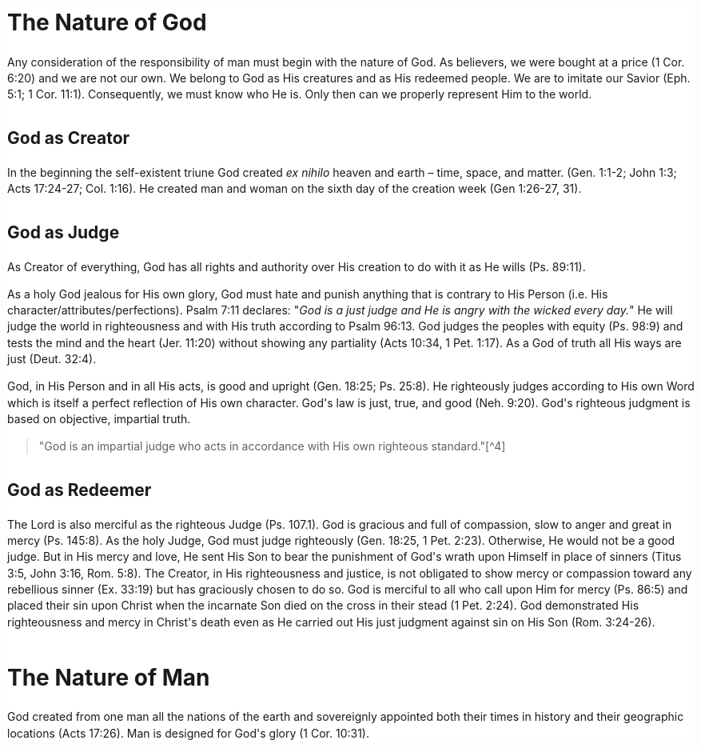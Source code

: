 # The Nature of God

Any consideration of the responsibility of man must begin with the nature of God. As believers, we were bought at a price (1 Cor. 6:20) and we are not our own. We belong to God as His creatures and as His redeemed people. We are to imitate our Savior (Eph. 5:1; 1 Cor. 11:1). Consequently, we must know who He is. Only then can we properly represent Him to the world.

## God as Creator

In the beginning the self-existent triune God created _ex nihilo_ heaven and earth – time, space, and matter. (Gen. 1:1-2; John 1:3; Acts 17:24-27; Col. 1:16). He created man and woman on the sixth day of the creation week (Gen 1:26-27, 31).

## God as Judge

As Creator of everything, God has all rights and authority over His creation to do with it as He wills (Ps. 89:11).

As a holy God jealous for His own glory, God must hate and punish anything that is contrary to His Person (i.e. His character/attributes/perfections). Psalm 7:11 declares: "_God is a just judge and He is angry with the wicked every day._" He will judge the world in righteousness and with His truth according to Psalm 96:13. God judges the peoples with equity (Ps. 98:9) and tests the mind and the heart (Jer. 11:20) without showing any partiality (Acts 10:34, 1 Pet. 1:17). As a God of truth all His ways are just (Deut. 32:4).

God, in His Person and in all His acts, is good and upright (Gen. 18:25; Ps. 25:8). He righteously judges according to His own Word which is itself a perfect reflection of His own character. God's law is just, true, and good (Neh. 9:20). God's righteous judgment is based on objective, impartial truth.

>"God is an impartial judge who acts in accordance with His own righteous standard."[^4]

## God as Redeemer

The Lord is also merciful as the righteous Judge (Ps. 107.1). God is gracious and full of compassion, slow to anger and great in mercy (Ps. 145:8). As the holy Judge, God must judge righteously (Gen. 18:25, 1 Pet. 2:23). Otherwise, He would not be a good judge. But in His mercy and love, He sent His Son to bear the punishment of God's wrath upon Himself in place of sinners (Titus 3:5, John 3:16, Rom. 5:8). The Creator, in His righteousness and justice, is not obligated to show mercy or compassion toward any rebellious sinner (Ex. 33:19) but has graciously chosen to do so. God is merciful to all who call upon Him for mercy (Ps. 86:5) and placed their sin upon Christ when the incarnate Son died on the cross in their stead (1 Pet. 2:24). God demonstrated His righteousness and mercy in Christ's death even as He carried out His just judgment against sin on His Son (Rom. 3:24-26).

# The Nature of Man

God created from one man all the nations of the earth and sovereignly appointed both their times in history and their geographic locations (Acts 17:26). Man is designed for God's glory (1 Cor. 10:31).


[(TODO) Ex. 20:15, 23:2; Lev. 19:15, 35-36; Deut. 25:1; Ps. 82:2 Job 34:17 – Should one who hates justice govern?]: #
[(TODO) - Universal Design… removing barriers…]: #
[(TODO) ]: #